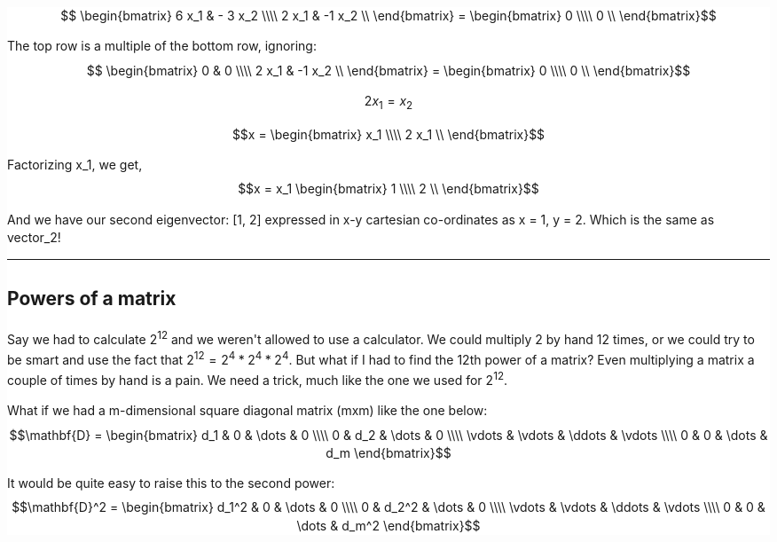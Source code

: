 $$  \begin{bmatrix}
6 x_1 & - 3 x_2 \\\\
2 x_1 & -1 x_2  \\
\end{bmatrix} 
= \begin{bmatrix}
0 \\\\
0 \\
\end{bmatrix}$$

The top row is a multiple of the bottom row, ignoring:
$$  \begin{bmatrix}
0 & 0 \\\\
2 x_1 & -1 x_2  \\
\end{bmatrix} 
= \begin{bmatrix}
0 \\\\
0 \\
\end{bmatrix}$$

$$2 x_1 = x_2$$

$$x = \begin{bmatrix}
x_1 \\\\
2 x_1 \\
\end{bmatrix}$$

Factorizing x_1, we get,
$$x = x_1 \begin{bmatrix}
1 \\\\
2 \\
\end{bmatrix}$$

And we have our second eigenvector: [1, 2] expressed in x-y cartesian co-ordinates as x = 1, y = 2. Which is the same as vector_2!
<hr>

## Powers of a matrix

Say we had to calculate $2^{12}$ and we weren't allowed to use a calculator. We could multiply 2 by hand 12 times, or we could try to be smart and use the fact that $2^{12} = 2^4 * 2^4 * 2^4$. But what if I had to find the 12th power of a matrix? Even multiplying a matrix a couple of times by hand is a pain. We need a trick, much like the one we used for $2^{12}$.

What if we had a m-dimensional square diagonal matrix (mxm) like the one below:
$$\mathbf{D} = 
\begin{bmatrix}
d_1 & 0 & \dots & 0 \\\\
0 & d_2 & \dots & 0 \\\\
\vdots & \vdots & \ddots & \vdots \\\\
0 & 0 & \dots & d_m
\end{bmatrix}$$

It would be quite easy to raise this to the second power:
$$\mathbf{D}^2 = \begin{bmatrix}
d_1^2 & 0 & \dots & 0 \\\\
0 & d_2^2 & \dots & 0 \\\\
\vdots & \vdots & \ddots & \vdots \\\\
0 & 0 & \dots & d_m^2
\end{bmatrix}$$
